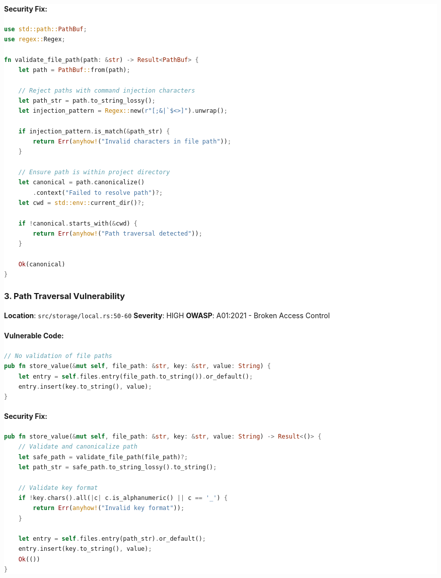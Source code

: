#### Security Fix:
```rust
use std::path::PathBuf;
use regex::Regex;

fn validate_file_path(path: &str) -> Result<PathBuf> {
    let path = PathBuf::from(path);
    
    // Reject paths with command injection characters
    let path_str = path.to_string_lossy();
    let injection_pattern = Regex::new(r"[;&|`$<>]").unwrap();
    
    if injection_pattern.is_match(&path_str) {
        return Err(anyhow!("Invalid characters in file path"));
    }
    
    // Ensure path is within project directory
    let canonical = path.canonicalize()
        .context("Failed to resolve path")?;
    let cwd = std::env::current_dir()?;
    
    if !canonical.starts_with(&cwd) {
        return Err(anyhow!("Path traversal detected"));
    }
    
    Ok(canonical)
}
```

### 3. Path Traversal Vulnerability
**Location**: `src/storage/local.rs:50-60`
**Severity**: HIGH
**OWASP**: A01:2021 - Broken Access Control

#### Vulnerable Code:
```rust
// No validation of file paths
pub fn store_value(&mut self, file_path: &str, key: &str, value: String) {
    let entry = self.files.entry(file_path.to_string()).or_default();
    entry.insert(key.to_string(), value);
}
```

#### Security Fix:
```rust
pub fn store_value(&mut self, file_path: &str, key: &str, value: String) -> Result<()> {
    // Validate and canonicalize path
    let safe_path = validate_file_path(file_path)?;
    let path_str = safe_path.to_string_lossy().to_string();
    
    // Validate key format
    if !key.chars().all(|c| c.is_alphanumeric() || c == '_') {
        return Err(anyhow!("Invalid key format"));
    }
    
    let entry = self.files.entry(path_str).or_default();
    entry.insert(key.to_string(), value);
    Ok(())
}
```
